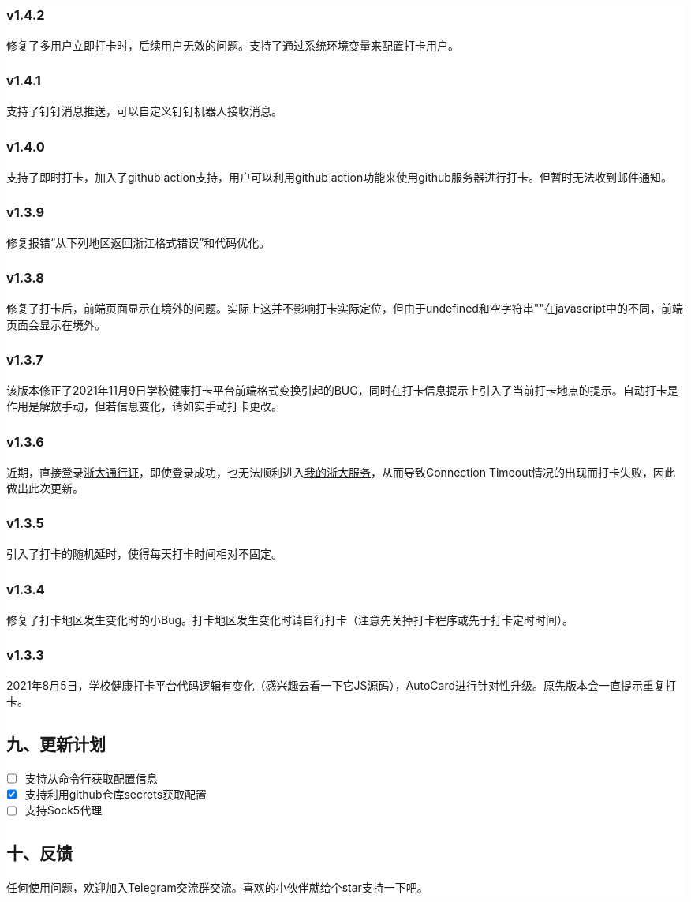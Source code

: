 ### v1.4.2
修复了多用户立即打卡时，后续用户无效的问题。支持了通过系统环境变量来配置打卡用户。

### v1.4.1
支持了钉钉消息推送，可以自定义钉钉机器人接收消息。

### v1.4.0
支持了即时打卡，加入了github action支持，用户可以利用github action功能来使用github服务器进行打卡。但暂时无法收到邮件通知。

### v1.3.9
修复报错“从下列地区返回浙江格式错误”和代码优化。

### v1.3.8
修复了打卡后，前端页面显示在境外的问题。实际上这并不影响打卡实际定位，但由于undefined和空字符串""在javascript中的不同，前端页面会显示在境外。

### v1.3.7
该版本修正了2021年11月9日学校健康打卡平台前端格式变换引起的BUG，同时在打卡信息提示上引入了当前打卡地点的提示。自动打卡是作用是解放手动，但若信息变化，请如实手动打卡更改。

### v1.3.6
近期，直接登录[浙大通行证](https://zjuam.zju.edu.cn/cas/login)，即使登录成功，也无法顺利进入[我的浙大服务](service.zju.edu.cn)，从而导致Connection Timeout情况的出现而打卡失败，因此做出此次更新。

### v1.3.5
引入了打卡的随机延时，使得每天打卡时间相对不固定。

### v1.3.4
修复了打卡地区发生变化时的小Bug。打卡地区发生变化时请自行打卡（注意先关掉打卡程序或先于打卡定时时间）。

### v1.3.3
2021年8月5日，学校健康打卡平台代码逻辑有变化（感兴趣去看一下它JS源码），AutoCard进行针对性升级。原先版本会一直提示重复打卡。

## 九、更新计划
- [ ] 支持从命令行获取配置信息
- [X] 支持利用github仓库secrets获取配置
- [ ] 支持Sock5代理

## 十、反馈
任何使用问题，欢迎加入[Telegram交流群](https://t.me/zjuers)交流。喜欢的小伙伴就给个star支持一下吧。
